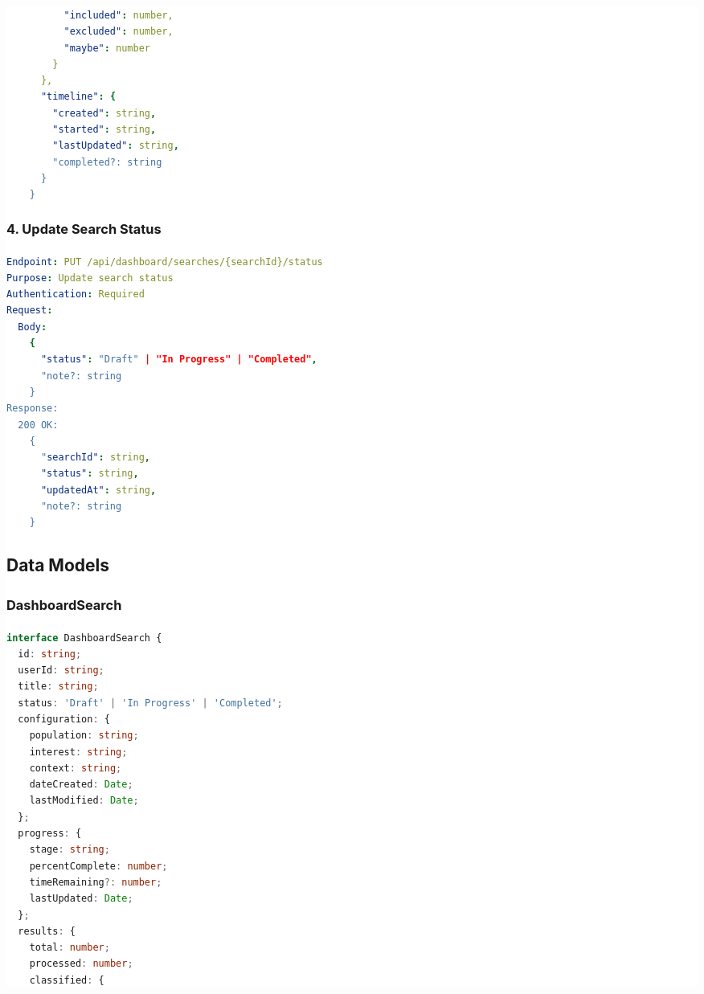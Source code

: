 ```yaml
          "included": number,
          "excluded": number,
          "maybe": number
        }
      },
      "timeline": {
        "created": string,
        "started": string,
        "lastUpdated": string,
        "completed?: string
      }
    }
```

### 4. Update Search Status

```yaml
Endpoint: PUT /api/dashboard/searches/{searchId}/status
Purpose: Update search status
Authentication: Required
Request:
  Body:
    {
      "status": "Draft" | "In Progress" | "Completed",
      "note?: string
    }
Response:
  200 OK:
    {
      "searchId": string,
      "status": string,
      "updatedAt": string,
      "note?: string
    }
```

## Data Models

### DashboardSearch

```typescript
interface DashboardSearch {
  id: string;
  userId: string;
  title: string;
  status: 'Draft' | 'In Progress' | 'Completed';
  configuration: {
    population: string;
    interest: string;
    context: string;
    dateCreated: Date;
    lastModified: Date;
  };
  progress: {
    stage: string;
    percentComplete: number;
    timeRemaining?: number;
    lastUpdated: Date;
  };
  results: {
    total: number;
    processed: number;
    classified: {
```